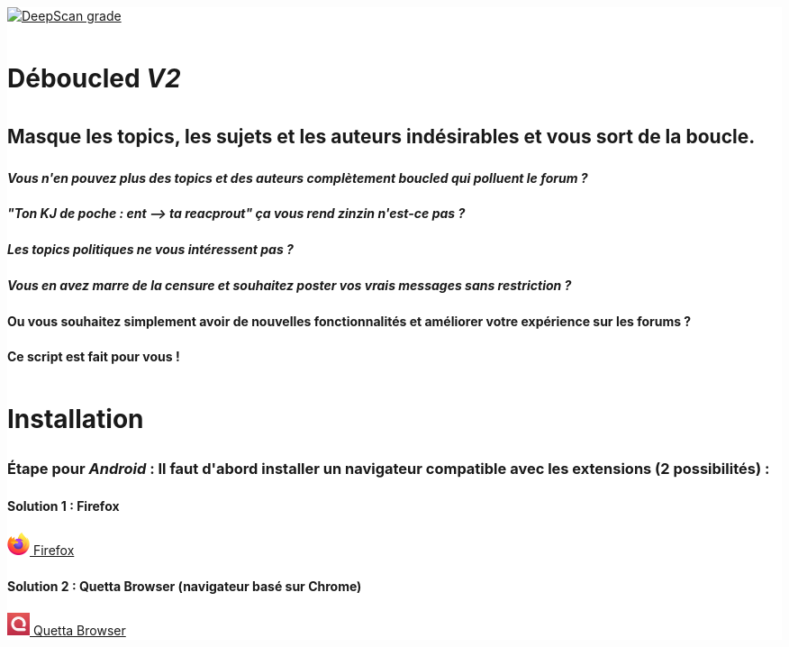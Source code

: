 [![DeepScan grade](https://deepscan.io/api/teams/16229/projects/19461/branches/505944/badge/grade.svg)](https://deepscan.io/dashboard#view=project&tid=16229&pid=19461&bid=505944)

# **Déboucled *V2***

## Masque les topics, les sujets et les auteurs indésirables et vous sort de la boucle.

#### *Vous n'en pouvez plus des topics et des auteurs complètement boucled qui polluent le forum ?*
#### *"Ton KJ de poche : ent --> ta reacprout" ça vous rend zinzin n'est-ce pas ?*
#### *Les topics politiques ne vous intéressent pas ?*
#### *Vous en avez marre de la censure et souhaitez poster vos vrais messages sans restriction ?*
#### Ou vous souhaitez simplement avoir de nouvelles fonctionnalités et améliorer votre expérience sur les forums ?

**Ce script est fait pour vous !**

# Installation

### Étape pour **_Android_** : Il faut d'abord installer un navigateur compatible avec les extensions (2 possibilités) :

#### Solution 1 : **Firefox**

<a href="https://play.google.com/store/apps/details?id=org.mozilla.firefox" target="_blank"><img src="img/firefox.png" alt="Firefox" width="25"/> Firefox</a>

#### Solution 2 : **Quetta Browser** (navigateur basé sur Chrome)

<a href="https://play.google.com/store/apps/details?id=net.quetta.browser" target="_blank"><img src="img/quetta.png" alt="Quetta Browser" width="25"/> Quetta Browser</a>
